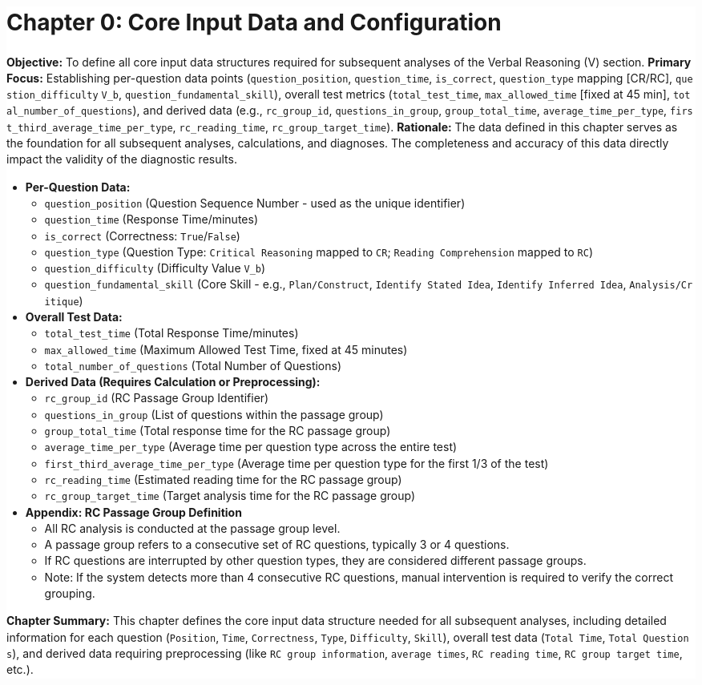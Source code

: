 # **Chapter 0: Core Input Data and Configuration**

<aside>

**Objective:** To define all core input data structures required for subsequent analyses of the Verbal Reasoning (V) section.
**Primary Focus:** Establishing per-question data points (`question_position`, `question_time`, `is_correct`, `question_type` mapping [CR/RC], `question_difficulty` `V_b`, `question_fundamental_skill`), overall test metrics (`total_test_time`, `max_allowed_time` [fixed at 45 min], `total_number_of_questions`), and derived data (e.g., `rc_group_id`, `questions_in_group`, `group_total_time`, `average_time_per_type`, `first_third_average_time_per_type`, `rc_reading_time`, `rc_group_target_time`).
**Rationale:** The data defined in this chapter serves as the foundation for all subsequent analyses, calculations, and diagnoses. The completeness and accuracy of this data directly impact the validity of the diagnostic results.

</aside>

- **Per-Question Data:**
    - `question_position` (Question Sequence Number - used as the unique identifier)
    - `question_time` (Response Time/minutes)
    - `is_correct` (Correctness: `True`/`False`)
    - `question_type` (Question Type: `Critical Reasoning` mapped to `CR`; `Reading Comprehension` mapped to `RC`)
    - `question_difficulty` (Difficulty Value `V_b`)
    - `question_fundamental_skill` (Core Skill - e.g., `Plan/Construct`, `Identify Stated Idea`, `Identify Inferred Idea`, `Analysis/Critique`)
- **Overall Test Data:**
    - `total_test_time` (Total Response Time/minutes)
    - `max_allowed_time` (Maximum Allowed Test Time, fixed at 45 minutes)
    - `total_number_of_questions` (Total Number of Questions)
- **Derived Data (Requires Calculation or Preprocessing):**
    - `rc_group_id` (RC Passage Group Identifier)
    - `questions_in_group` (List of questions within the passage group)
    - `group_total_time` (Total response time for the RC passage group)
    - `average_time_per_type` (Average time per question type across the entire test)
    - `first_third_average_time_per_type` (Average time per question type for the first 1/3 of the test)
    - `rc_reading_time` (Estimated reading time for the RC passage group)
    - `rc_group_target_time` (Target analysis time for the RC passage group)
- **Appendix: RC Passage Group Definition**
    - All RC analysis is conducted at the passage group level.
    - A passage group refers to a consecutive set of RC questions, typically 3 or 4 questions.
    - If RC questions are interrupted by other question types, they are considered different passage groups.
    - Note: If the system detects more than 4 consecutive RC questions, manual intervention is required to verify the correct grouping.

<aside>

**Chapter Summary:** This chapter defines the core input data structure needed for all subsequent analyses, including detailed information for each question (`Position`, `Time`, `Correctness`, `Type`, `Difficulty`, `Skill`), overall test data (`Total Time`, `Total Questions`), and derived data requiring preprocessing (like `RC group information`, `average times`, `RC reading time`, `RC group target time`, etc.).
